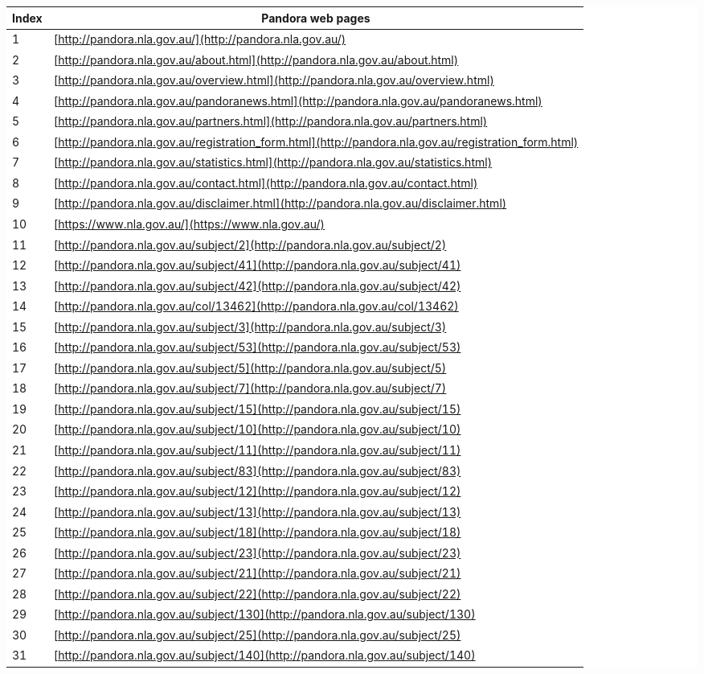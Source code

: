 
| Index | Pandora web pages |
|-------|---------------------|
| 1 | [http://pandora.nla.gov.au/](http://pandora.nla.gov.au/) |
| 2 | [http://pandora.nla.gov.au/about.html](http://pandora.nla.gov.au/about.html) |
| 3 | [http://pandora.nla.gov.au/overview.html](http://pandora.nla.gov.au/overview.html) |
| 4 | [http://pandora.nla.gov.au/pandoranews.html](http://pandora.nla.gov.au/pandoranews.html) |
| 5 | [http://pandora.nla.gov.au/partners.html](http://pandora.nla.gov.au/partners.html) |
| 6 | [http://pandora.nla.gov.au/registration_form.html](http://pandora.nla.gov.au/registration_form.html) |
| 7 | [http://pandora.nla.gov.au/statistics.html](http://pandora.nla.gov.au/statistics.html) |
| 8 | [http://pandora.nla.gov.au/contact.html](http://pandora.nla.gov.au/contact.html) |
| 9 | [http://pandora.nla.gov.au/disclaimer.html](http://pandora.nla.gov.au/disclaimer.html) |
| 10 | [https://www.nla.gov.au/](https://www.nla.gov.au/) |
| 11 | [http://pandora.nla.gov.au/subject/2](http://pandora.nla.gov.au/subject/2) |
| 12 | [http://pandora.nla.gov.au/subject/41](http://pandora.nla.gov.au/subject/41) |
| 13 | [http://pandora.nla.gov.au/subject/42](http://pandora.nla.gov.au/subject/42) |
| 14 | [http://pandora.nla.gov.au/col/13462](http://pandora.nla.gov.au/col/13462) |
| 15 | [http://pandora.nla.gov.au/subject/3](http://pandora.nla.gov.au/subject/3) |
| 16 | [http://pandora.nla.gov.au/subject/53](http://pandora.nla.gov.au/subject/53) |
| 17 | [http://pandora.nla.gov.au/subject/5](http://pandora.nla.gov.au/subject/5) |
| 18 | [http://pandora.nla.gov.au/subject/7](http://pandora.nla.gov.au/subject/7) |
| 19 | [http://pandora.nla.gov.au/subject/15](http://pandora.nla.gov.au/subject/15) |
| 20 | [http://pandora.nla.gov.au/subject/10](http://pandora.nla.gov.au/subject/10) |
| 21 | [http://pandora.nla.gov.au/subject/11](http://pandora.nla.gov.au/subject/11) |
| 22 | [http://pandora.nla.gov.au/subject/83](http://pandora.nla.gov.au/subject/83) |
| 23 | [http://pandora.nla.gov.au/subject/12](http://pandora.nla.gov.au/subject/12) |
| 24 | [http://pandora.nla.gov.au/subject/13](http://pandora.nla.gov.au/subject/13) |
| 25 | [http://pandora.nla.gov.au/subject/18](http://pandora.nla.gov.au/subject/18) |
| 26 | [http://pandora.nla.gov.au/subject/23](http://pandora.nla.gov.au/subject/23) |
| 27 | [http://pandora.nla.gov.au/subject/21](http://pandora.nla.gov.au/subject/21) |
| 28 | [http://pandora.nla.gov.au/subject/22](http://pandora.nla.gov.au/subject/22) |
| 29 | [http://pandora.nla.gov.au/subject/130](http://pandora.nla.gov.au/subject/130) |
| 30 | [http://pandora.nla.gov.au/subject/25](http://pandora.nla.gov.au/subject/25) |
| 31 | [http://pandora.nla.gov.au/subject/140](http://pandora.nla.gov.au/subject/140) |
